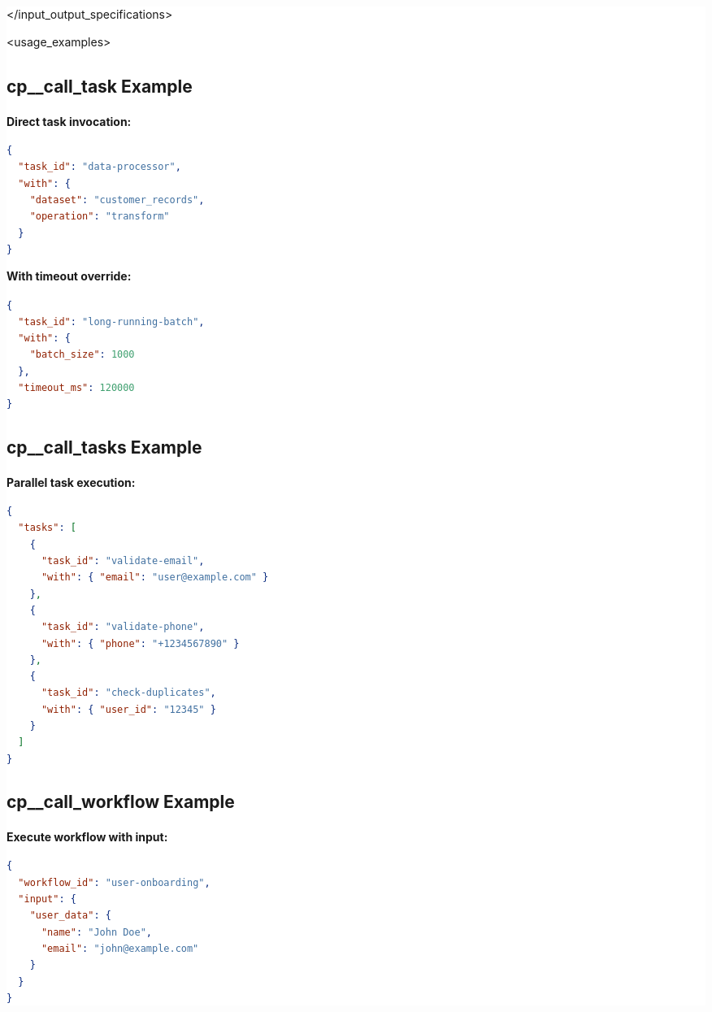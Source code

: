</input_output_specifications>

<usage_examples>

## cp__call_task Example

**Direct task invocation:**
```json
{
  "task_id": "data-processor",
  "with": {
    "dataset": "customer_records",
    "operation": "transform"
  }
}
```

**With timeout override:**
```json
{
  "task_id": "long-running-batch",
  "with": {
    "batch_size": 1000
  },
  "timeout_ms": 120000
}
```

## cp__call_tasks Example

**Parallel task execution:**
```json
{
  "tasks": [
    {
      "task_id": "validate-email",
      "with": { "email": "user@example.com" }
    },
    {
      "task_id": "validate-phone",
      "with": { "phone": "+1234567890" }
    },
    {
      "task_id": "check-duplicates",
      "with": { "user_id": "12345" }
    }
  ]
}
```

## cp__call_workflow Example

**Execute workflow with input:**
```json
{
  "workflow_id": "user-onboarding",
  "input": {
    "user_data": {
      "name": "John Doe",
      "email": "john@example.com"
    }
  }
}
```
